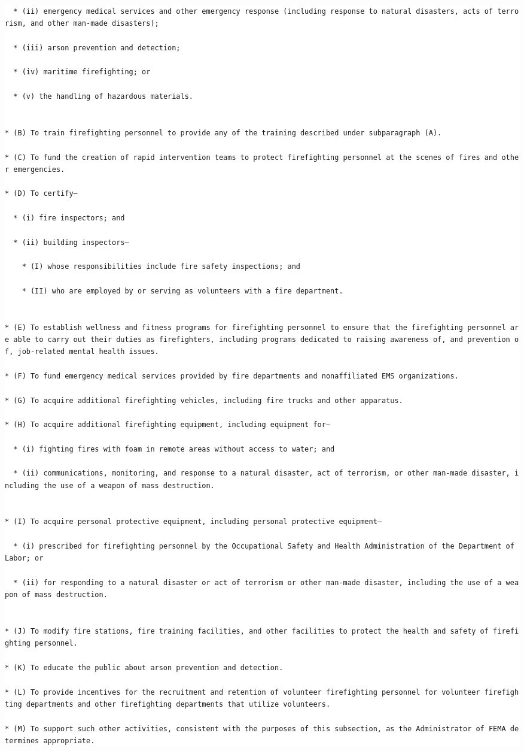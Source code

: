       * (ii) emergency medical services and other emergency response (including response to natural disasters, acts of terrorism, and other man-made disasters);

      * (iii) arson prevention and detection;

      * (iv) maritime firefighting; or

      * (v) the handling of hazardous materials.


    * (B) To train firefighting personnel to provide any of the training described under subparagraph (A).

    * (C) To fund the creation of rapid intervention teams to protect firefighting personnel at the scenes of fires and other emergencies.

    * (D) To certify—

      * (i) fire inspectors; and

      * (ii) building inspectors—

        * (I) whose responsibilities include fire safety inspections; and

        * (II) who are employed by or serving as volunteers with a fire department.


    * (E) To establish wellness and fitness programs for firefighting personnel to ensure that the firefighting personnel are able to carry out their duties as firefighters, including programs dedicated to raising awareness of, and prevention of, job-related mental health issues.

    * (F) To fund emergency medical services provided by fire departments and nonaffiliated EMS organizations.

    * (G) To acquire additional firefighting vehicles, including fire trucks and other apparatus.

    * (H) To acquire additional firefighting equipment, including equipment for—

      * (i) fighting fires with foam in remote areas without access to water; and

      * (ii) communications, monitoring, and response to a natural disaster, act of terrorism, or other man-made disaster, including the use of a weapon of mass destruction.


    * (I) To acquire personal protective equipment, including personal protective equipment—

      * (i) prescribed for firefighting personnel by the Occupational Safety and Health Administration of the Department of Labor; or

      * (ii) for responding to a natural disaster or act of terrorism or other man-made disaster, including the use of a weapon of mass destruction.


    * (J) To modify fire stations, fire training facilities, and other facilities to protect the health and safety of firefighting personnel.

    * (K) To educate the public about arson prevention and detection.

    * (L) To provide incentives for the recruitment and retention of volunteer firefighting personnel for volunteer firefighting departments and other firefighting departments that utilize volunteers.

    * (M) To support such other activities, consistent with the purposes of this subsection, as the Administrator of FEMA determines appropriate.
